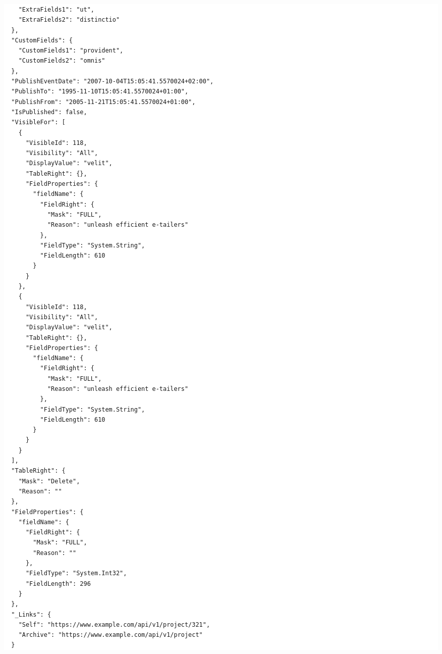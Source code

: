 ```http_
    "ExtraFields1": "ut",
    "ExtraFields2": "distinctio"
  },
  "CustomFields": {
    "CustomFields1": "provident",
    "CustomFields2": "omnis"
  },
  "PublishEventDate": "2007-10-04T15:05:41.5570024+02:00",
  "PublishTo": "1995-11-10T15:05:41.5570024+01:00",
  "PublishFrom": "2005-11-21T15:05:41.5570024+01:00",
  "IsPublished": false,
  "VisibleFor": [
    {
      "VisibleId": 118,
      "Visibility": "All",
      "DisplayValue": "velit",
      "TableRight": {},
      "FieldProperties": {
        "fieldName": {
          "FieldRight": {
            "Mask": "FULL",
            "Reason": "unleash efficient e-tailers"
          },
          "FieldType": "System.String",
          "FieldLength": 610
        }
      }
    },
    {
      "VisibleId": 118,
      "Visibility": "All",
      "DisplayValue": "velit",
      "TableRight": {},
      "FieldProperties": {
        "fieldName": {
          "FieldRight": {
            "Mask": "FULL",
            "Reason": "unleash efficient e-tailers"
          },
          "FieldType": "System.String",
          "FieldLength": 610
        }
      }
    }
  ],
  "TableRight": {
    "Mask": "Delete",
    "Reason": ""
  },
  "FieldProperties": {
    "fieldName": {
      "FieldRight": {
        "Mask": "FULL",
        "Reason": ""
      },
      "FieldType": "System.Int32",
      "FieldLength": 296
    }
  },
  "_Links": {
    "Self": "https://www.example.com/api/v1/project/321",
    "Archive": "https://www.example.com/api/v1/project"
  }
```